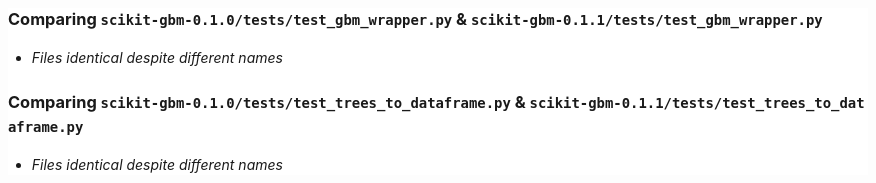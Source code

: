 ### Comparing `scikit-gbm-0.1.0/tests/test_gbm_wrapper.py` & `scikit-gbm-0.1.1/tests/test_gbm_wrapper.py`

 * *Files identical despite different names*

### Comparing `scikit-gbm-0.1.0/tests/test_trees_to_dataframe.py` & `scikit-gbm-0.1.1/tests/test_trees_to_dataframe.py`

 * *Files identical despite different names*

